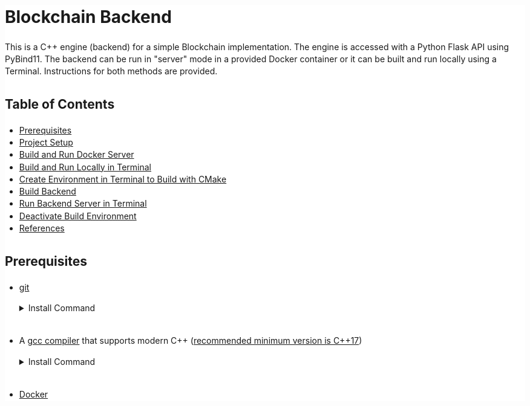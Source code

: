 # Blockchain Backend

This is a C++ engine (backend) for a simple Blockchain implementation.
The engine is accessed with a Python Flask API using PyBind11.
The backend can be run in "server" mode in a provided Docker container or it can be built and run locally using a Terminal.
Instructions for both methods are provided.

## Table of Contents

* [Prerequisites](#prerequisites)
* [Project Setup](#project-setup)
* [Build and Run Docker Server](#build-and-run-docker-server)
* [Build and Run Locally in Terminal](#build-and-run-locally-in-terminal)
* [Create Environment in Terminal to Build with CMake](#create-environment-in-terminal-to-build-with-cmake)
* [Build Backend](#build-backend)
* [Run Backend Server in Terminal](#run-backend-server-in-terminal)
* [Deactivate Build Environment](#deactivate-build-environment)
* [References](#references)

## Prerequisites

* [git](https://git-scm.com/)

    <details>
    <summary>Install Command</summary>
    
    - Debian / Ubuntu:
        
            sudo apt update
            sudo apt install git

    </details>

    <br>

* A [gcc compiler](https://gcc.gnu.org/releases.html) that supports modern C++ ([recommended minimum version is C++17](https://gcc.gnu.org/projects/cxx-status.html))

    <details>
    <summary>Install Command</summary>
    
    - Debian / Ubuntu (g++):
        
            sudo apt update
            sudo apt install build-essential
            sudo apt-get install manpages-dev

    </details>

    <br>

* [Docker](https://www.docker.com/)
